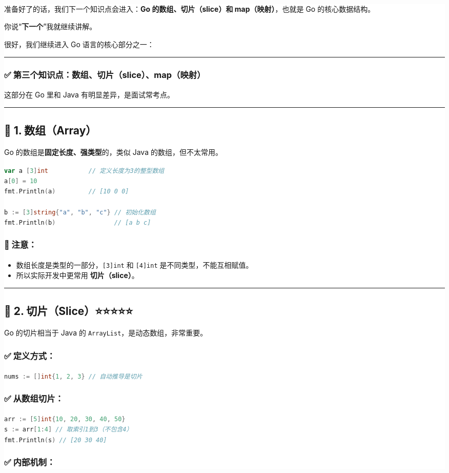 
准备好了的话，我们下一个知识点会进入：**Go 的数组、切片（slice）和 map（映射）**，也就是 Go 的核心数据结构。

你说“**下一个**”我就继续讲解。

很好，我们继续进入 Go 语言的核心部分之一：

---

### ✅ 第三个知识点：数组、切片（slice）、map（映射）

这部分在 Go 里和 Java 有明显差异，是面试常考点。

---

## 🔹 1. 数组（Array）

Go 的数组是**固定长度、强类型**的，类似 Java 的数组，但不太常用。

```go
var a [3]int           // 定义长度为3的整型数组
a[0] = 10
fmt.Println(a)         // [10 0 0]

b := [3]string{"a", "b", "c"} // 初始化数组
fmt.Println(b)                // [a b c]
```

### 🚫 注意：

* 数组长度是类型的一部分，`[3]int` 和 `[4]int` 是不同类型，不能互相赋值。
* 所以实际开发中更常用 **切片（slice）**。

---

## 🔹 2. 切片（Slice）⭐️⭐️⭐️⭐️⭐️

Go 的切片相当于 Java 的 `ArrayList`，是动态数组，非常重要。

### ✅ 定义方式：

```go
nums := []int{1, 2, 3} // 自动推导是切片
```

### ✅ 从数组切片：

```go
arr := [5]int{10, 20, 30, 40, 50}
s := arr[1:4] // 取索引1到3（不包含4）
fmt.Println(s) // [20 30 40]
```

### ✅ 内部机制：
